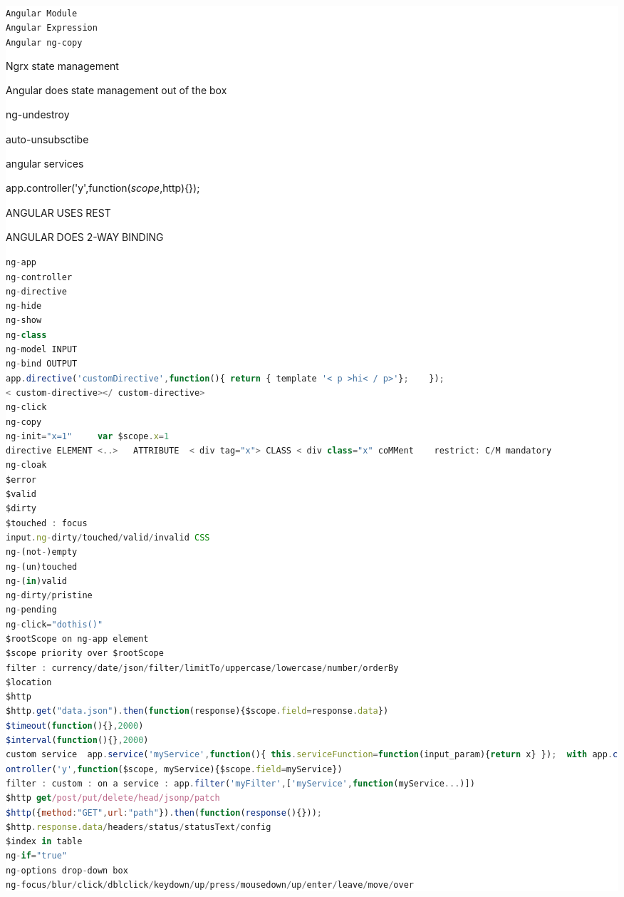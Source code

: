 ```
Angular Module
Angular Expression
Angular ng-copy
```

Ngrx state management 

Angular does state management out of the box

ng-undestroy 

auto-unsubsctibe 

angular services

app.controller('y',function($scope,$http){});

ANGULAR USES REST

ANGULAR DOES 2-WAY BINDING

```js
ng-app
ng-controller
ng-directive
ng-hide
ng-show
ng-class
ng-model INPUT
ng-bind OUTPUT
app.directive('customDirective',function(){ return { template '< p >hi< / p>'};    });
< custom-directive></ custom-directive>
ng-click
ng-copy
ng-init="x=1"     var $scope.x=1
directive ELEMENT <..>   ATTRIBUTE  < div tag="x"> CLASS < div class="x" coMMent    restrict: C/M mandatory
ng-cloak
$error
$valid
$dirty
$touched : focus
input.ng-dirty/touched/valid/invalid CSS
ng-(not-)empty
ng-(un)touched
ng-(in)valid
ng-dirty/pristine
ng-pending
ng-click="dothis()"
$rootScope on ng-app element 
$scope priority over $rootScope
filter : currency/date/json/filter/limitTo/uppercase/lowercase/number/orderBy
$location
$http
$http.get("data.json").then(function(response){$scope.field=response.data})
$timeout(function(){},2000)
$interval(function(){},2000)
custom service  app.service('myService',function(){ this.serviceFunction=function(input_param){return x} });  with app.controller('y',function($scope, myService){$scope.field=myService})
filter : custom : on a service : app.filter('myFilter',['myService',function(myService...)])
$http get/post/put/delete/head/jsonp/patch
$http({method:"GET",url:"path"}).then(function(response(){}));
$http.response.data/headers/status/statusText/config
$index in table
ng-if="true"
ng-options drop-down box
ng-focus/blur/click/dblclick/keydown/up/press/mousedown/up/enter/leave/move/over
```